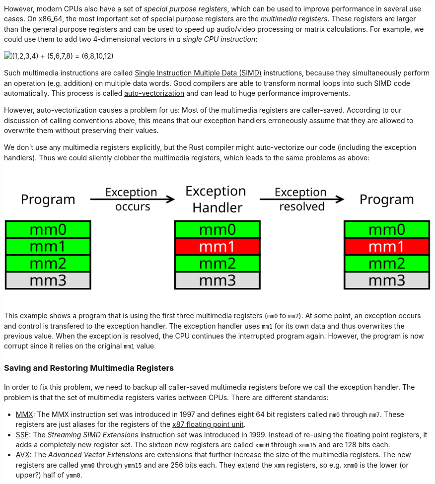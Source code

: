 However, modern CPUs also have a set of _special purpose registers_, which can be used to improve performance in several use cases. On x86_64, the most important set of special purpose registers are the _multimedia registers_. These registers are larger than the general purpose registers and can be used to speed up audio/video processing or matrix calculations. For example, we could use them to add two 4-dimensional vectors _in a single CPU instruction_:

![`(1,2,3,4) + (5,6,7,8) = (6,8,10,12)`](http://mathurl.com/jz3nvev.png)

Such multimedia instructions are called [Single Instruction Multiple Data (SIMD)] instructions, because they simultaneously perform an operation (e.g. addition) on multiple data words. Good compilers are able to transform normal loops into such SIMD code automatically. This process is called [auto-vectorization] and can lead to huge performance improvements.

[Single Instruction Multiple Data (SIMD)]: https://en.wikipedia.org/wiki/SIMD
[auto-vectorization]: https://en.wikipedia.org/wiki/Automatic_vectorization

However, auto-vectorization causes a problem for us: Most of the multimedia registers are caller-saved. According to our discussion of calling conventions above, this means that our exception handlers erroneously assume that they are allowed to overwrite them without preserving their values.

We don't use any multimedia registers explicitly, but the Rust compiler might auto-vectorize our code (including the exception handlers). Thus we could silently clobber the multimedia registers, which leads to the same problems as above:

![example: program uses mm0, mm1, and mm2. Then the exception handler clobbers mm1.](xmm-overwrite.svg)

This example shows a program that is using the first three multimedia registers (`mm0` to `mm2`). At some point, an exception occurs and control is transfered to the exception handler. The exception handler uses `mm1` for its own data and thus overwrites the previous value. When the exception is resolved, the CPU continues the interrupted program again. However, the program is now corrupt since it relies on the original `mm1` value.

### Saving and Restoring Multimedia Registers
In order to fix this problem, we need to backup all caller-saved multimedia registers before we call the exception handler. The problem is that the set of multimedia registers varies between CPUs. There are different standards:

- [MMX]: The MMX instruction set was introduced in 1997 and defines eight 64 bit registers called `mm0` through `mm7`. These registers are just aliases for the registers of the [x87 floating point unit].
- [SSE]: The _Streaming SIMD Extensions_ instruction set was introduced in 1999. Instead of re-using the floating point registers, it adds a completely new register set. The sixteen new registers are called `xmm0` through `xmm15` and are 128 bits each.
- [AVX]: The _Advanced Vector Extensions_ are extensions that further increase the size of the multimedia registers. The new registers are called `ymm0` through `ymm15` and are 256 bits each. They extend the `xmm` registers, so e.g. `xmm0` is the lower (or upper?) half of `ymm0`.


[Github]: https://github.com/phil-opp/blog_os/tree/returning_from_exceptions
[issues]: https://github.com/phil-opp/blog_os/issues
[gitter chat]: https://gitter.im/phil-opp/blog_os
[“Handling Exceptions with Naked Functions”]: ./extra/naked-exceptions/_index.md
[“Handling Exceptions”]: ./posts/09-handling-exceptions/index.md
[memory mapped files]: https://en.wikipedia.org/wiki/Memory-mapped_file
[How debuggers work]: http://eli.thegreenplace.net/2011/01/27/how-debuggers-work-part-2-breakpoints
[set the page table flags]: ./posts/07-remap-the-kernel/index.md#using-the-correct-flags
[amd-manual]: https://support.amd.com/TechDocs/24594.pdf
[Set Up GDB]: ./extra/set-up-gdb/index.md
[Calling conventions]: https://en.wikipedia.org/wiki/Calling_convention
[System V ABI]: http://refspecs.linuxbase.org/elf/x86-64-abi-0.99.pdf
[rust abi]: https://github.com/rust-lang/rfcs/issues/600
[interrupt calling conventions]: https://github.com/rust-lang/rfcs/pull/1275
[Naked functions]: https://github.com/rust-lang/rfcs/blob/master/text/1201-naked-fns.md
[naked fn post]: ./extra/naked-exceptions/02-better-exception-messages/index.md#naked-functions
[MMX]: https://en.wikipedia.org/wiki/MMX_(instruction_set)
[x87 floating point unit]: https://en.wikipedia.org/wiki/X87
[SSE]: https://en.wikipedia.org/wiki/Streaming_SIMD_Extensions
[AVX]: https://en.wikipedia.org/wiki/Advanced_Vector_Extensions
[fxsave]: http://x86.renejeschke.de/html/file_module_x86_id_128.html
[fxrstor]: http://x86.renejeschke.de/html/file_module_x86_id_127.html
[^fn-userspace-sse]: Userspace programs will still be able to use the multimedia registers.
[data layout]: http://llvm.org/docs/LangRef.html#data-layout
[target specification]: https://github.com/rust-lang/rust/blob/c772948b687488a087356cb91432425662e034b9/src/librustc_back/target/mod.rs#L194-L214
[core library]: https://doc.rust-lang.org/nightly/core/index.html
[the very beginning]: ./posts/03-set-up-rust/index.md
[xargo]: https://github.com/japaric/xargo
[red zone]: http://eli.thegreenplace.net/2011/09/06/stack-frame-layout-on-x86-64#the-red-zone
[take weeks to debug]: http://forum.osdev.org/viewtopic.php?t=21720
[^fn-stack-alignment]: The stack alignment is actually wrong here, since we additionally pushed an uneven number of registers. However, the `pop rsi` is wrong too, since the error code is no longer at the top of the stack. When we fix that problem, the stack alignment becomes correct again. So I left it in to keep things simple.
[triple fault]: https://en.wikipedia.org/wiki/Triple_fault
[double fault]: https://en.wikipedia.org/wiki/Double_fault